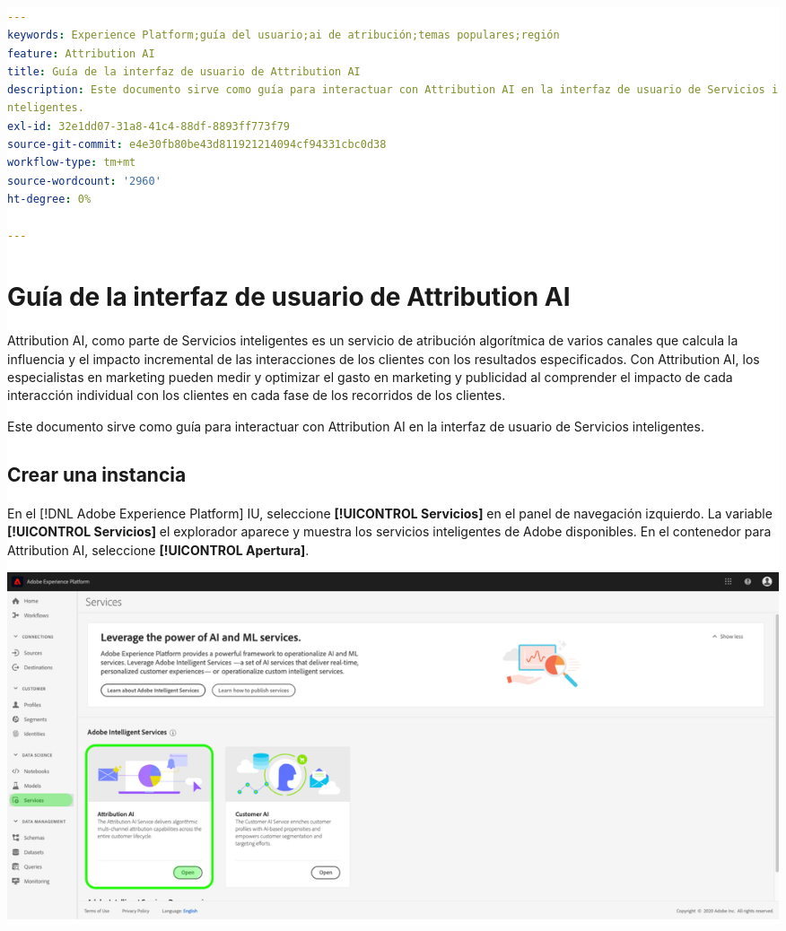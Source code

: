```yaml
---
keywords: Experience Platform;guía del usuario;ai de atribución;temas populares;región
feature: Attribution AI
title: Guía de la interfaz de usuario de Attribution AI
description: Este documento sirve como guía para interactuar con Attribution AI en la interfaz de usuario de Servicios inteligentes.
exl-id: 32e1dd07-31a8-41c4-88df-8893ff773f79
source-git-commit: e4e30fb80be43d811921214094cf94331cbc0d38
workflow-type: tm+mt
source-wordcount: '2960'
ht-degree: 0%

---
```


# Guía de la interfaz de usuario de Attribution AI

Attribution AI, como parte de Servicios inteligentes es un servicio de atribución algorítmica de varios canales que calcula la influencia y el impacto incremental de las interacciones de los clientes con los resultados especificados. Con Attribution AI, los especialistas en marketing pueden medir y optimizar el gasto en marketing y publicidad al comprender el impacto de cada interacción individual con los clientes en cada fase de los recorridos de los clientes.

Este documento sirve como guía para interactuar con Attribution AI en la interfaz de usuario de Servicios inteligentes.

## Crear una instancia

En el [!DNL Adobe Experience Platform] IU, seleccione **[!UICONTROL Servicios]** en el panel de navegación izquierdo. La variable **[!UICONTROL Servicios]** el explorador aparece y muestra los servicios inteligentes de Adobe disponibles. En el contenedor para Attribution AI, seleccione **[!UICONTROL Apertura]**.

![Acceso a la instancia](./images/user-guide/open_Attribution_ai.png)
